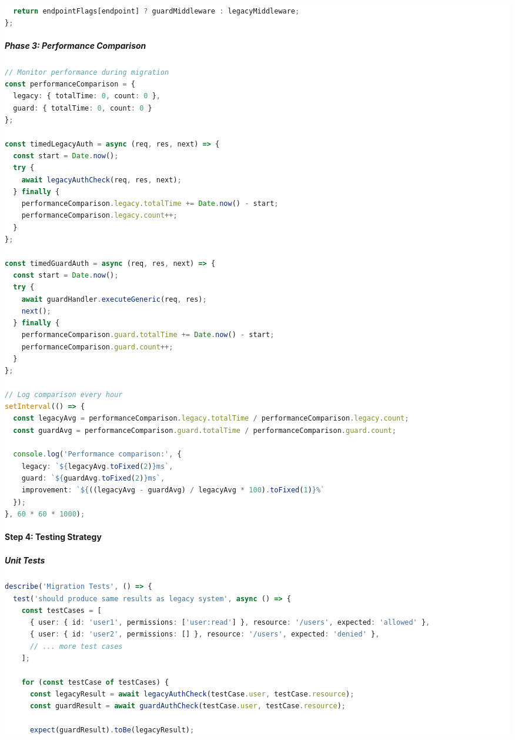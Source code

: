 ```typescript
  return endpointFlags[endpoint] ? guardMiddleware : legacyMiddleware;
};
```

##### Phase 3: Performance Comparison
```typescript
// Monitor performance during migration
const performanceComparison = {
  legacy: { totalTime: 0, count: 0 },
  guard: { totalTime: 0, count: 0 }
};

const timedLegacyAuth = async (req, res, next) => {
  const start = Date.now();
  try {
    await legacyAuthCheck(req, res, next);
  } finally {
    performanceComparison.legacy.totalTime += Date.now() - start;
    performanceComparison.legacy.count++;
  }
};

const timedGuardAuth = async (req, res, next) => {
  const start = Date.now();
  try {
    await guardHandler.executeGeneric(req, res);
    next();
  } finally {
    performanceComparison.guard.totalTime += Date.now() - start;
    performanceComparison.guard.count++;
  }
};

// Log comparison every hour
setInterval(() => {
  const legacyAvg = performanceComparison.legacy.totalTime / performanceComparison.legacy.count;
  const guardAvg = performanceComparison.guard.totalTime / performanceComparison.guard.count;
  
  console.log('Performance comparison:', {
    legacy: `${legacyAvg.toFixed(2)}ms`,
    guard: `${guardAvg.toFixed(2)}ms`,
    improvement: `${((legacyAvg - guardAvg) / legacyAvg * 100).toFixed(1)}%`
  });
}, 60 * 60 * 1000);
```

#### Step 4: Testing Strategy

##### Unit Tests
```typescript
describe('Migration Tests', () => {
  test('should produce same results as legacy system', async () => {
    const testCases = [
      { user: { id: 'user1', permissions: ['user:read'] }, resource: '/users', expected: 'allowed' },
      { user: { id: 'user2', permissions: [] }, resource: '/users', expected: 'denied' },
      // ... more test cases
    ];

    for (const testCase of testCases) {
      const legacyResult = await legacyAuthCheck(testCase.user, testCase.resource);
      const guardResult = await guardAuthCheck(testCase.user, testCase.resource);
      
      expect(guardResult).toBe(legacyResult);
```